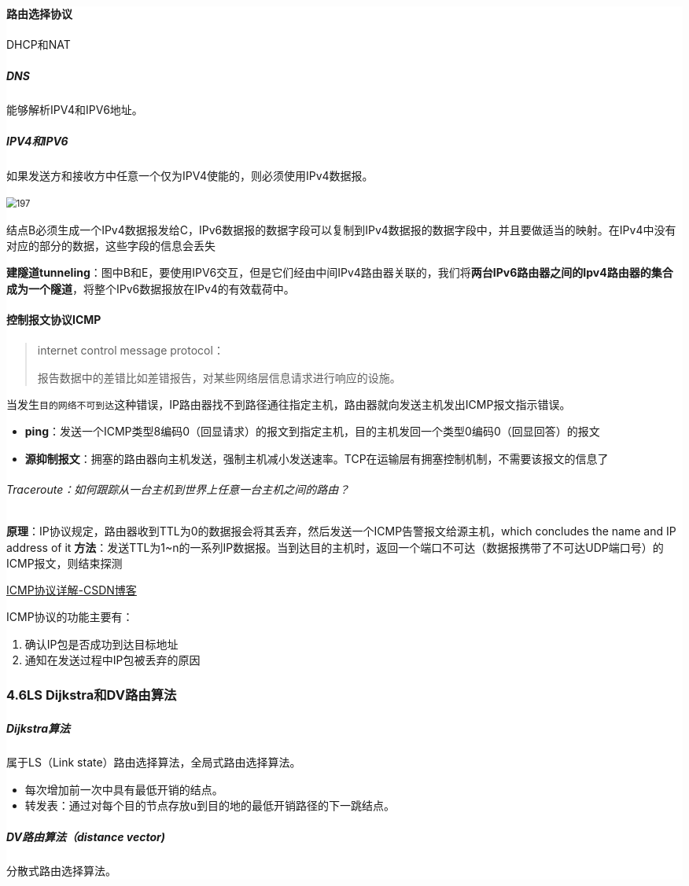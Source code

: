 
#### 路由选择协议

DHCP和NAT

##### DNS

能够解析IPV4和IPV6地址。

##### IPV4和IPV6

如果发送方和接收方中任意一个仅为IPV4使能的，则必须使用IPv4数据报。

<img src="F:\论文\Week\image\197.jpg" alt="197" style="zoom:80%;" />

结点B必须生成一个IPv4数据报发给C，IPv6数据报的数据字段可以复制到IPv4数据报的数据字段中，并且要做适当的映射。在IPv4中没有对应的部分的数据，这些字段的信息会丢失

**建隧道tunneling**：图中B和E，要使用IPV6交互，但是它们经由中间IPv4路由器关联的，我们将**两台IPv6路由器之间的Ipv4路由器的集合成为一个隧道**，将整个IPv6数据报放在IPv4的有效载荷中。



#### 控制报文协议ICMP

> internet control message protocol：
>
> 报告数据中的差错比如差错报告，对某些网络层信息请求进行响应的设施。

当发生`目的网络不可到达`这种错误，IP路由器找不到路径通往指定主机，路由器就向发送主机发出ICMP报文指示错误。

- **ping**：发送一个ICMP类型8编码0（回显请求）的报文到指定主机，目的主机发回一个类型0编码0（回显回答）的报文

-   **源抑制报文**：拥塞的路由器向主机发送，强制主机减小发送速率。TCP在运输层有拥塞控制机制，不需要该报文的信息了

###### Traceroute：如何跟踪从一台主机到世界上任意一台主机之间的路由？

**原理**：IP协议规定，路由器收到TTL为0的数据报会将其丢弃，然后发送一个ICMP告警报文给源主机，which concludes the name and IP address of it
 **方法**：发送TTL为1~n的一系列IP数据报。当到达目的主机时，返回一个端口不可达（数据报携带了不可达UDP端口号）的ICMP报文，则结束探测

[ICMP协议详解-CSDN博客](https://blog.csdn.net/baidu_37964071/article/details/80514340)

ICMP协议的功能主要有：

1. 确认IP包是否成功到达目标地址
2. 通知在发送过程中IP包被丢弃的原因

### 4.6LS Dijkstra和DV路由算法

##### Dijkstra算法

属于LS（Link state）路由选择算法，全局式路由选择算法。

- 每次增加前一次中具有最低开销的结点。
- 转发表：通过对每个目的节点存放u到目的地的最低开销路径的下一跳结点。



##### DV路由算法（distance vector)

分散式路由选择算法。
